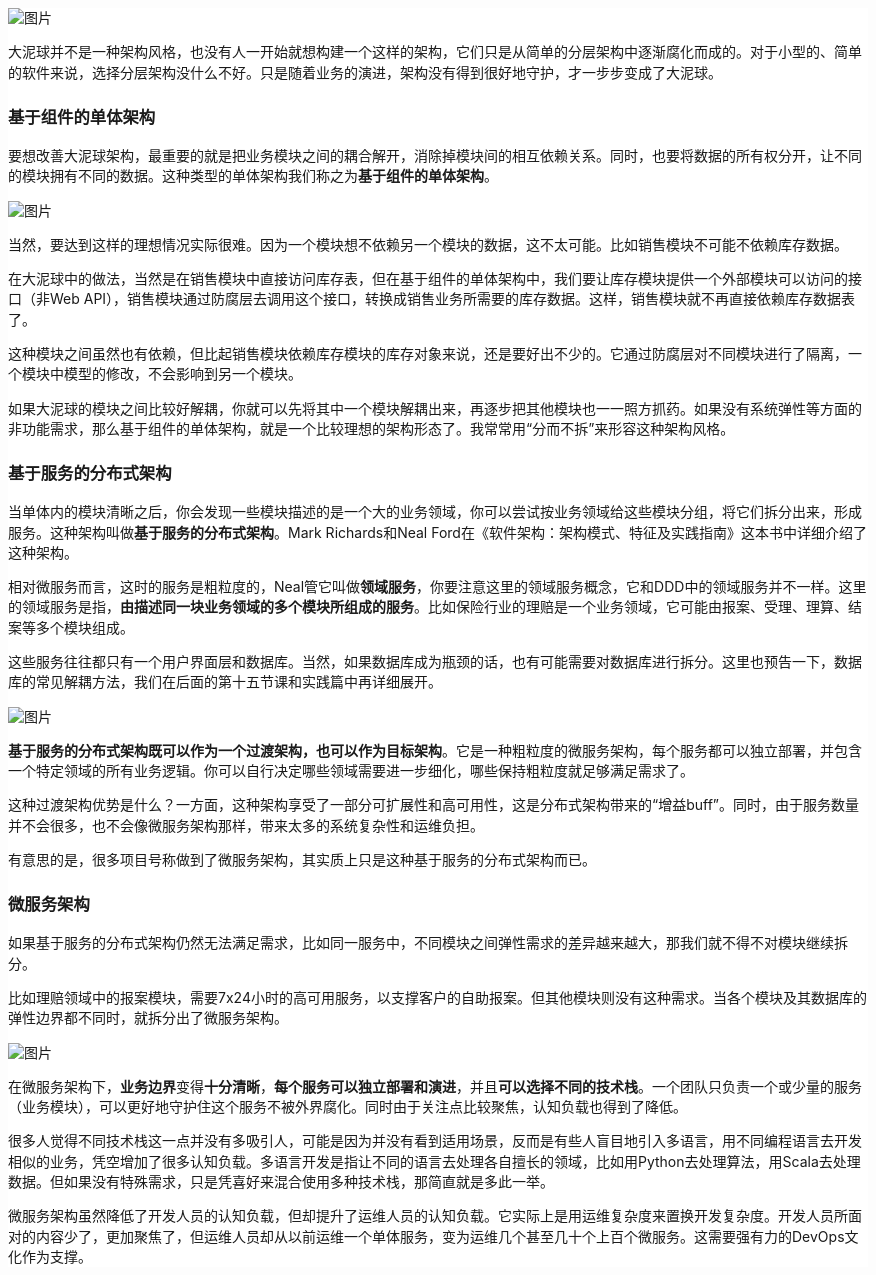 ![图片](https://static001.geekbang.org/resource/image/02/yy/02abb1dc594dbb05187a2c20769542yy.jpg?wh=1920x1243)

大泥球并不是一种架构风格，也没有人一开始就想构建一个这样的架构，它们只是从简单的分层架构中逐渐腐化而成的。对于小型的、简单的软件来说，选择分层架构没什么不好。只是随着业务的演进，架构没有得到很好地守护，才一步步变成了大泥球。

### 基于组件的单体架构

要想改善大泥球架构，最重要的就是把业务模块之间的耦合解开，消除掉模块间的相互依赖关系。同时，也要将数据的所有权分开，让不同的模块拥有不同的数据。这种类型的单体架构我们称之为**基于组件的单体架构**。

![图片](https://static001.geekbang.org/resource/image/6c/6a/6c53c70458cyy598730b2b554c70c66a.jpg?wh=1920x1243)

当然，要达到这样的理想情况实际很难。因为一个模块想不依赖另一个模块的数据，这不太可能。比如销售模块不可能不依赖库存数据。

在大泥球中的做法，当然是在销售模块中直接访问库存表，但在基于组件的单体架构中，我们要让库存模块提供一个外部模块可以访问的接口（非Web API），销售模块通过防腐层去调用这个接口，转换成销售业务所需要的库存数据。这样，销售模块就不再直接依赖库存数据表了。

这种模块之间虽然也有依赖，但比起销售模块依赖库存模块的库存对象来说，还是要好出不少的。它通过防腐层对不同模块进行了隔离，一个模块中模型的修改，不会影响到另一个模块。

如果大泥球的模块之间比较好解耦，你就可以先将其中一个模块解耦出来，再逐步把其他模块也一一照方抓药。如果没有系统弹性等方面的非功能需求，那么基于组件的单体架构，就是一个比较理想的架构形态了。我常常用“分而不拆”来形容这种架构风格。

### 基于服务的分布式架构

当单体内的模块清晰之后，你会发现一些模块描述的是一个大的业务领域，你可以尝试按业务领域给这些模块分组，将它们拆分出来，形成服务。这种架构叫做**基于服务的分布式架构**。Mark Richards和Neal Ford在《软件架构：架构模式、特征及实践指南》这本书中详细介绍了这种架构。

相对微服务而言，这时的服务是粗粒度的，Neal管它叫做**领域服务**，你要注意这里的领域服务概念，它和DDD中的领域服务并不一样。这里的领域服务是指，**由描述同一块业务领域的多个模块所组成的服务**。比如保险行业的理赔是一个业务领域，它可能由报案、受理、理算、结案等多个模块组成。

这些服务往往都只有一个用户界面层和数据库。当然，如果数据库成为瓶颈的话，也有可能需要对数据库进行拆分。这里也预告一下，数据库的常见解耦方法，我们在后面的第十五节课和实践篇中再详细展开。

![图片](https://static001.geekbang.org/resource/image/e0/20/e0d51a4a7318c6b0921a4c8ce358b420.jpg?wh=1920x1243)

**基于服务的分布式架构既可以作为一个过渡架构，也可以作为目标架构**。它是一种粗粒度的微服务架构，每个服务都可以独立部署，并包含一个特定领域的所有业务逻辑。你可以自行决定哪些领域需要进一步细化，哪些保持粗粒度就足够满足需求了。

这种过渡架构优势是什么？一方面，这种架构享受了一部分可扩展性和高可用性，这是分布式架构带来的“增益buff”。同时，由于服务数量并不会很多，也不会像微服务架构那样，带来太多的系统复杂性和运维负担。

有意思的是，很多项目号称做到了微服务架构，其实质上只是这种基于服务的分布式架构而已。

### 微服务架构

如果基于服务的分布式架构仍然无法满足需求，比如同一服务中，不同模块之间弹性需求的差异越来越大，那我们就不得不对模块继续拆分。

比如理赔领域中的报案模块，需要7x24小时的高可用服务，以支撑客户的自助报案。但其他模块则没有这种需求。当各个模块及其数据库的弹性边界都不同时，就拆分出了微服务架构。

![图片](https://static001.geekbang.org/resource/image/6f/yy/6f6d7a4991d13f81c23aafefd66babyy.jpg?wh=1920x1128)

在微服务架构下，**业务边界**变得**十分清晰**，**每个服务可以独立部署和演进**，并且**可以选择不同的技术栈**。一个团队只负责一个或少量的服务（业务模块），可以更好地守护住这个服务不被外界腐化。同时由于关注点比较聚焦，认知负载也得到了降低。

很多人觉得不同技术栈这一点并没有多吸引人，可能是因为并没有看到适用场景，反而是有些人盲目地引入多语言，用不同编程语言去开发相似的业务，凭空增加了很多认知负载。多语言开发是指让不同的语言去处理各自擅长的领域，比如用Python去处理算法，用Scala去处理数据。但如果没有特殊需求，只是凭喜好来混合使用多种技术栈，那简直就是多此一举。

微服务架构虽然降低了开发人员的认知负载，但却提升了运维人员的认知负载。它实际上是用运维复杂度来置换开发复杂度。开发人员所面对的内容少了，更加聚焦了，但运维人员却从以前运维一个单体服务，变为运维几个甚至几十个上百个微服务。这需要强有力的DevOps文化作为支撑。
